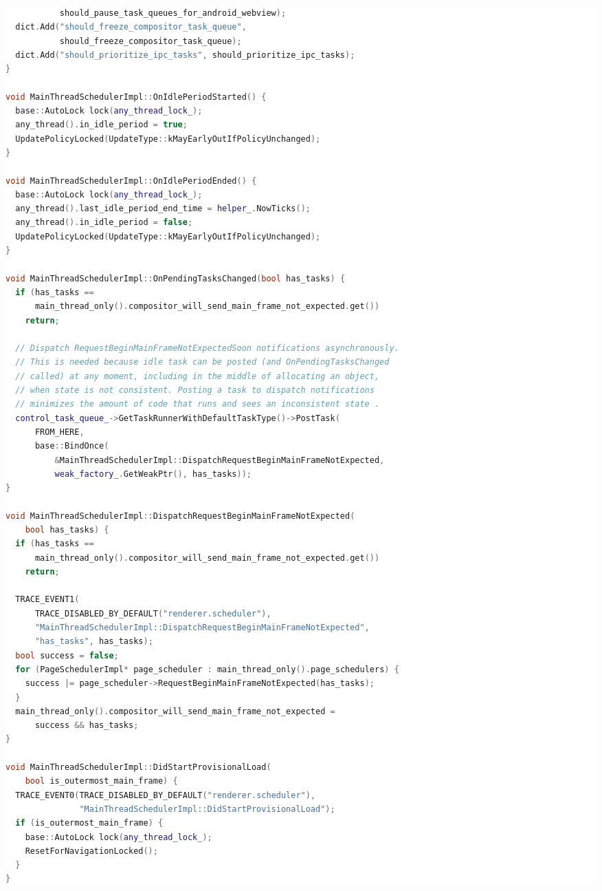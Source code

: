 ```cpp
           should_pause_task_queues_for_android_webview);
  dict.Add("should_freeze_compositor_task_queue",
           should_freeze_compositor_task_queue);
  dict.Add("should_prioritize_ipc_tasks", should_prioritize_ipc_tasks);
}

void MainThreadSchedulerImpl::OnIdlePeriodStarted() {
  base::AutoLock lock(any_thread_lock_);
  any_thread().in_idle_period = true;
  UpdatePolicyLocked(UpdateType::kMayEarlyOutIfPolicyUnchanged);
}

void MainThreadSchedulerImpl::OnIdlePeriodEnded() {
  base::AutoLock lock(any_thread_lock_);
  any_thread().last_idle_period_end_time = helper_.NowTicks();
  any_thread().in_idle_period = false;
  UpdatePolicyLocked(UpdateType::kMayEarlyOutIfPolicyUnchanged);
}

void MainThreadSchedulerImpl::OnPendingTasksChanged(bool has_tasks) {
  if (has_tasks ==
      main_thread_only().compositor_will_send_main_frame_not_expected.get())
    return;

  // Dispatch RequestBeginMainFrameNotExpectedSoon notifications asynchronously.
  // This is needed because idle task can be posted (and OnPendingTasksChanged
  // called) at any moment, including in the middle of allocating an object,
  // when state is not consistent. Posting a task to dispatch notifications
  // minimizes the amount of code that runs and sees an inconsistent state .
  control_task_queue_->GetTaskRunnerWithDefaultTaskType()->PostTask(
      FROM_HERE,
      base::BindOnce(
          &MainThreadSchedulerImpl::DispatchRequestBeginMainFrameNotExpected,
          weak_factory_.GetWeakPtr(), has_tasks));
}

void MainThreadSchedulerImpl::DispatchRequestBeginMainFrameNotExpected(
    bool has_tasks) {
  if (has_tasks ==
      main_thread_only().compositor_will_send_main_frame_not_expected.get())
    return;

  TRACE_EVENT1(
      TRACE_DISABLED_BY_DEFAULT("renderer.scheduler"),
      "MainThreadSchedulerImpl::DispatchRequestBeginMainFrameNotExpected",
      "has_tasks", has_tasks);
  bool success = false;
  for (PageSchedulerImpl* page_scheduler : main_thread_only().page_schedulers) {
    success |= page_scheduler->RequestBeginMainFrameNotExpected(has_tasks);
  }
  main_thread_only().compositor_will_send_main_frame_not_expected =
      success && has_tasks;
}

void MainThreadSchedulerImpl::DidStartProvisionalLoad(
    bool is_outermost_main_frame) {
  TRACE_EVENT0(TRACE_DISABLED_BY_DEFAULT("renderer.scheduler"),
               "MainThreadSchedulerImpl::DidStartProvisionalLoad");
  if (is_outermost_main_frame) {
    base::AutoLock lock(any_thread_lock_);
    ResetForNavigationLocked();
  }
}
```